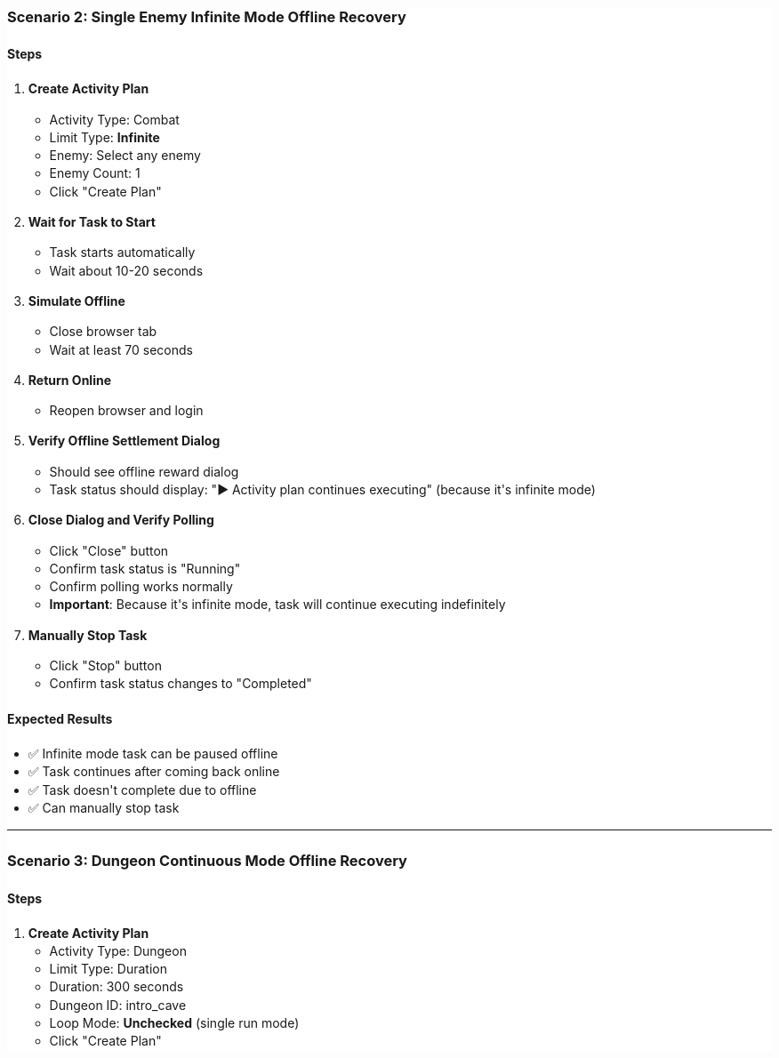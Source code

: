 
### Scenario 2: Single Enemy Infinite Mode Offline Recovery

#### Steps
1. **Create Activity Plan**
   - Activity Type: Combat
   - Limit Type: **Infinite**
   - Enemy: Select any enemy
   - Enemy Count: 1
   - Click "Create Plan"

2. **Wait for Task to Start**
   - Task starts automatically
   - Wait about 10-20 seconds

3. **Simulate Offline**
   - Close browser tab
   - Wait at least 70 seconds

4. **Return Online**
   - Reopen browser and login

5. **Verify Offline Settlement Dialog**
   - Should see offline reward dialog
   - Task status should display: "▶️ Activity plan continues executing" (because it's infinite mode)

6. **Close Dialog and Verify Polling**
   - Click "Close" button
   - Confirm task status is "Running"
   - Confirm polling works normally
   - **Important**: Because it's infinite mode, task will continue executing indefinitely

7. **Manually Stop Task**
   - Click "Stop" button
   - Confirm task status changes to "Completed"

#### Expected Results
- ✅ Infinite mode task can be paused offline
- ✅ Task continues after coming back online
- ✅ Task doesn't complete due to offline
- ✅ Can manually stop task

---

### Scenario 3: Dungeon Continuous Mode Offline Recovery

#### Steps
1. **Create Activity Plan**
   - Activity Type: Dungeon
   - Limit Type: Duration
   - Duration: 300 seconds
   - Dungeon ID: intro_cave
   - Loop Mode: **Unchecked** (single run mode)
   - Click "Create Plan"
